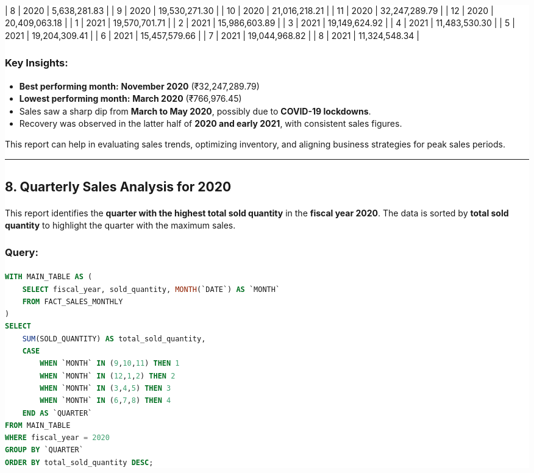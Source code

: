 | 8  | 2020 | 5,638,281.83  |
| 9  | 2020 | 19,530,271.30 |
| 10 | 2020 | 21,016,218.21 |
| 11 | 2020 | 32,247,289.79 |
| 12 | 2020 | 20,409,063.18 |
| 1  | 2021 | 19,570,701.71 |
| 2  | 2021 | 15,986,603.89 |
| 3  | 2021 | 19,149,624.92 |
| 4  | 2021 | 11,483,530.30 |
| 5  | 2021 | 19,204,309.41 |
| 6  | 2021 | 15,457,579.66 |
| 7  | 2021 | 19,044,968.82 |
| 8  | 2021 | 11,324,548.34 |

### Key Insights:  
- **Best performing month:** **November 2020** (₹32,247,289.79)  
- **Lowest performing month:** **March 2020** (₹766,976.45)  
- Sales saw a sharp dip from **March to May 2020**, possibly due to **COVID-19 lockdowns**.  
- Recovery was observed in the latter half of **2020 and early 2021**, with consistent sales figures.  

This report can help in evaluating sales trends, optimizing inventory, and aligning business strategies for peak sales periods.  

---


## 8. Quarterly Sales Analysis for 2020  

This report identifies the **quarter with the highest total sold quantity** in the **fiscal year 2020**. The data is sorted by **total sold quantity** to highlight the quarter with the maximum sales.  

### Query:  
```sql
WITH MAIN_TABLE AS (
    SELECT fiscal_year, sold_quantity, MONTH(`DATE`) AS `MONTH`
    FROM FACT_SALES_MONTHLY
)
SELECT 
    SUM(SOLD_QUANTITY) AS total_sold_quantity,		
    CASE
        WHEN `MONTH` IN (9,10,11) THEN 1
        WHEN `MONTH` IN (12,1,2) THEN 2
        WHEN `MONTH` IN (3,4,5) THEN 3
        WHEN `MONTH` IN (6,7,8) THEN 4
    END AS `QUARTER`
FROM MAIN_TABLE
WHERE fiscal_year = 2020
GROUP BY `QUARTER`
ORDER BY total_sold_quantity DESC;
```
